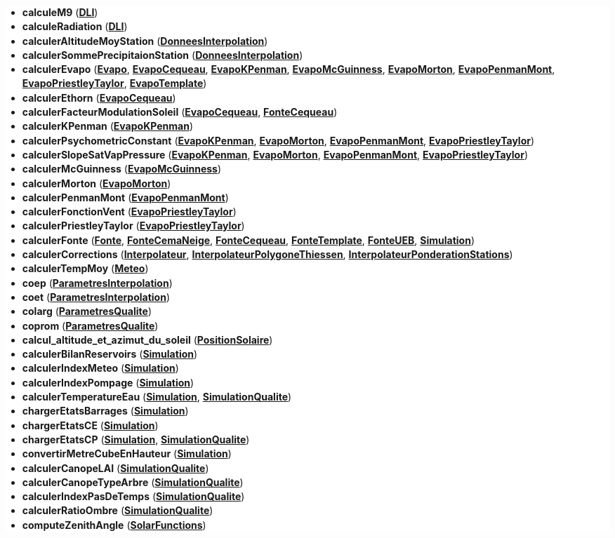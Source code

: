 * **calculeM9** ([**DLI**](classDLI.md))
* **calculeRadiation** ([**DLI**](classDLI.md))
* **calculerAltitudeMoyStation** ([**DonneesInterpolation**](classDonneesInterpolation.md))
* **calculerSommePrecipitaionStation** ([**DonneesInterpolation**](classDonneesInterpolation.md))
* **calculerEvapo** ([**Evapo**](classEvapo.md), [**EvapoCequeau**](classEvapoCequeau.md), [**EvapoKPenman**](classEvapoKPenman.md), [**EvapoMcGuinness**](classEvapoMcGuinness.md), [**EvapoMorton**](classEvapoMorton.md), [**EvapoPenmanMont**](classEvapoPenmanMont.md), [**EvapoPriestleyTaylor**](classEvapoPriestleyTaylor.md), [**EvapoTemplate**](classEvapoTemplate.md))
* **calculerEthorn** ([**EvapoCequeau**](classEvapoCequeau.md))
* **calculerFacteurModulationSoleil** ([**EvapoCequeau**](classEvapoCequeau.md), [**FonteCequeau**](classFonteCequeau.md))
* **calculerKPenman** ([**EvapoKPenman**](classEvapoKPenman.md))
* **calculerPsychometricConstant** ([**EvapoKPenman**](classEvapoKPenman.md), [**EvapoMorton**](classEvapoMorton.md), [**EvapoPenmanMont**](classEvapoPenmanMont.md), [**EvapoPriestleyTaylor**](classEvapoPriestleyTaylor.md))
* **calculerSlopeSatVapPressure** ([**EvapoKPenman**](classEvapoKPenman.md), [**EvapoMorton**](classEvapoMorton.md), [**EvapoPenmanMont**](classEvapoPenmanMont.md), [**EvapoPriestleyTaylor**](classEvapoPriestleyTaylor.md))
* **calculerMcGuinness** ([**EvapoMcGuinness**](classEvapoMcGuinness.md))
* **calculerMorton** ([**EvapoMorton**](classEvapoMorton.md))
* **calculerPenmanMont** ([**EvapoPenmanMont**](classEvapoPenmanMont.md))
* **calculerFonctionVent** ([**EvapoPriestleyTaylor**](classEvapoPriestleyTaylor.md))
* **calculerPriestleyTaylor** ([**EvapoPriestleyTaylor**](classEvapoPriestleyTaylor.md))
* **calculerFonte** ([**Fonte**](classFonte.md), [**FonteCemaNeige**](classFonteCemaNeige.md), [**FonteCequeau**](classFonteCequeau.md), [**FonteTemplate**](classFonteTemplate.md), [**FonteUEB**](classFonteUEB.md), [**Simulation**](classSimulation.md))
* **calculerCorrections** ([**Interpolateur**](classInterpolateur.md), [**InterpolateurPolygoneThiessen**](classInterpolateurPolygoneThiessen.md), [**InterpolateurPonderationStations**](classInterpolateurPonderationStations.md))
* **calculerTempMoy** ([**Meteo**](classMeteo.md))
* **coep** ([**ParametresInterpolation**](classParametresInterpolation.md))
* **coet** ([**ParametresInterpolation**](classParametresInterpolation.md))
* **colarg** ([**ParametresQualite**](classParametresQualite.md))
* **coprom** ([**ParametresQualite**](classParametresQualite.md))
* **calcul\_altitude\_et\_azimut\_du\_soleil** ([**PositionSolaire**](classPositionSolaire.md))
* **calculerBilanReservoirs** ([**Simulation**](classSimulation.md))
* **calculerIndexMeteo** ([**Simulation**](classSimulation.md))
* **calculerIndexPompage** ([**Simulation**](classSimulation.md))
* **calculerTemperatureEau** ([**Simulation**](classSimulation.md), [**SimulationQualite**](classSimulationQualite.md))
* **chargerEtatsBarrages** ([**Simulation**](classSimulation.md))
* **chargerEtatsCE** ([**Simulation**](classSimulation.md))
* **chargerEtatsCP** ([**Simulation**](classSimulation.md), [**SimulationQualite**](classSimulationQualite.md))
* **convertirMetreCubeEnHauteur** ([**Simulation**](classSimulation.md))
* **calculerCanopeLAI** ([**SimulationQualite**](classSimulationQualite.md))
* **calculerCanopeTypeArbre** ([**SimulationQualite**](classSimulationQualite.md))
* **calculerIndexPasDeTemps** ([**SimulationQualite**](classSimulationQualite.md))
* **calculerRatioOmbre** ([**SimulationQualite**](classSimulationQualite.md))
* **computeZenithAngle** ([**SolarFunctions**](classSolarFunctions.md))
